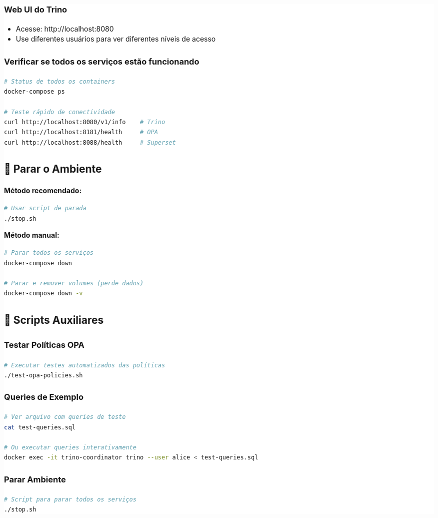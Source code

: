 ### Web UI do Trino
- Acesse: http://localhost:8080
- Use diferentes usuários para ver diferentes níveis de acesso

### Verificar se todos os serviços estão funcionando
```bash
# Status de todos os containers
docker-compose ps

# Teste rápido de conectividade
curl http://localhost:8080/v1/info    # Trino
curl http://localhost:8181/health     # OPA
curl http://localhost:8088/health     # Superset
```

## 🛑 Parar o Ambiente

**Método recomendado:**
```bash
# Usar script de parada
./stop.sh
```

**Método manual:**
```bash
# Parar todos os serviços
docker-compose down

# Parar e remover volumes (perde dados)
docker-compose down -v
```

## 🧪 Scripts Auxiliares

### Testar Políticas OPA
```bash
# Executar testes automatizados das políticas
./test-opa-policies.sh
```

### Queries de Exemplo
```bash
# Ver arquivo com queries de teste
cat test-queries.sql

# Ou executar queries interativamente
docker exec -it trino-coordinator trino --user alice < test-queries.sql
```

### Parar Ambiente
```bash
# Script para parar todos os serviços
./stop.sh
```
